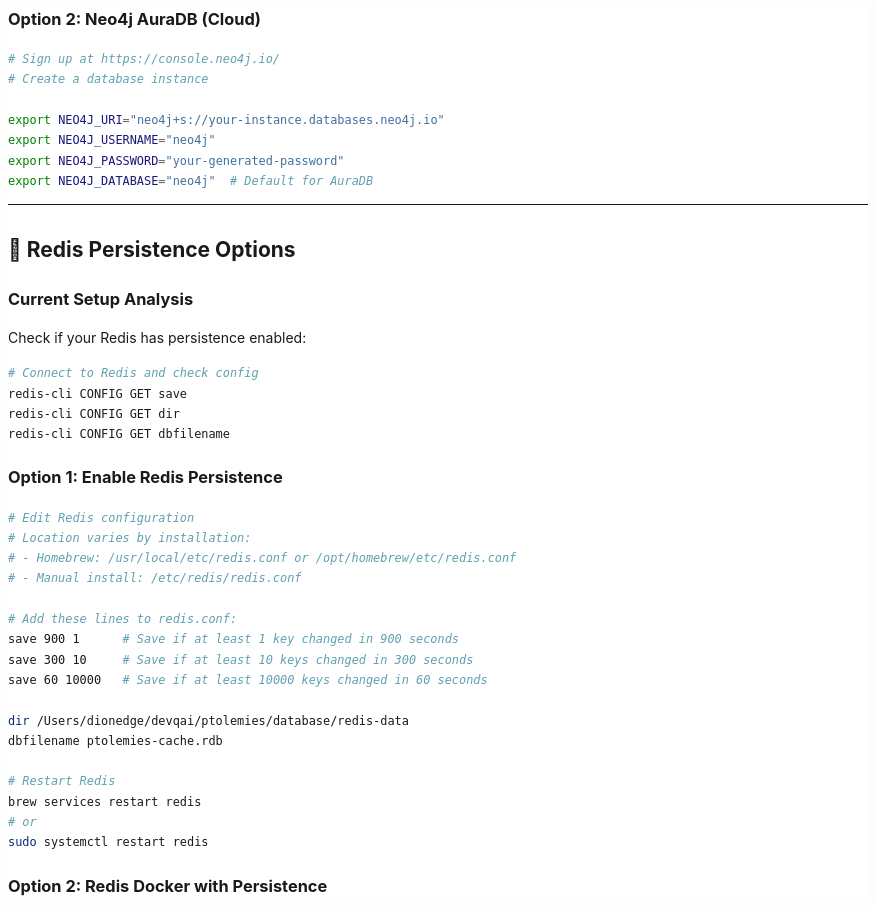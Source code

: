 ```bash
```

### Option 2: Neo4j AuraDB (Cloud)

```bash
# Sign up at https://console.neo4j.io/
# Create a database instance

export NEO4J_URI="neo4j+s://your-instance.databases.neo4j.io"
export NEO4J_USERNAME="neo4j" 
export NEO4J_PASSWORD="your-generated-password"
export NEO4J_DATABASE="neo4j"  # Default for AuraDB
```

---

## 🔧 Redis Persistence Options

### Current Setup Analysis
Check if your Redis has persistence enabled:

```bash
# Connect to Redis and check config
redis-cli CONFIG GET save
redis-cli CONFIG GET dir
redis-cli CONFIG GET dbfilename
```

### Option 1: Enable Redis Persistence

```bash
# Edit Redis configuration
# Location varies by installation:
# - Homebrew: /usr/local/etc/redis.conf or /opt/homebrew/etc/redis.conf
# - Manual install: /etc/redis/redis.conf

# Add these lines to redis.conf:
save 900 1      # Save if at least 1 key changed in 900 seconds
save 300 10     # Save if at least 10 keys changed in 300 seconds  
save 60 10000   # Save if at least 10000 keys changed in 60 seconds

dir /Users/dionedge/devqai/ptolemies/database/redis-data
dbfilename ptolemies-cache.rdb

# Restart Redis
brew services restart redis
# or
sudo systemctl restart redis
```

### Option 2: Redis Docker with Persistence
